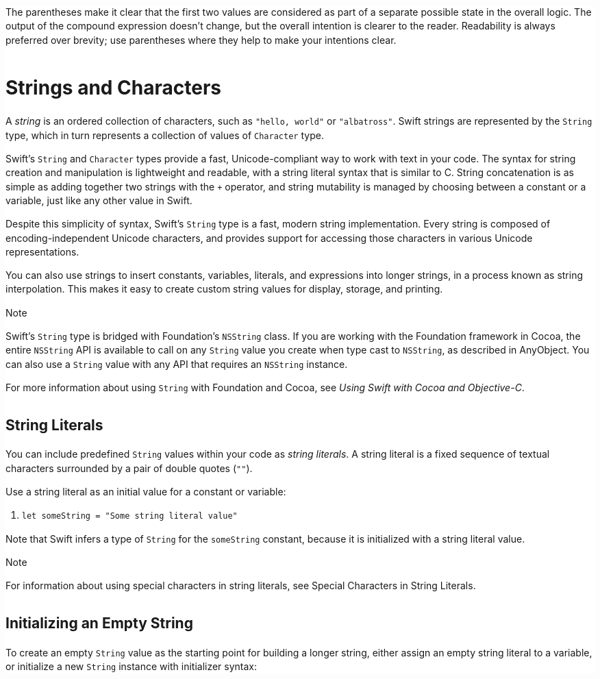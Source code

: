 The parentheses make it clear that the first two values are considered as part of a separate possible state in the overall logic. The output of the compound expression doesn’t change, but the overall intention is clearer to the reader. Readability is always preferred over brevity; use parentheses where they help to make your intentions clear. 

# Strings and Characters

A _string_ is an ordered collection of characters, such as `"hello, world"` or `"albatross"`. Swift strings are represented by the `String` type, which in turn represents a collection of values of `Character` type. 

Swift’s `String` and `Character` types provide a fast, Unicode-compliant way to work with text in your code. The syntax for string creation and manipulation is lightweight and readable, with a string literal syntax that is similar to C. String concatenation is as simple as adding together two strings with the `+` operator, and string mutability is managed by choosing between a constant or a variable, just like any other value in Swift. 

Despite this simplicity of syntax, Swift’s `String` type is a fast, modern string implementation. Every string is composed of encoding-independent Unicode characters, and provides support for accessing those characters in various Unicode representations. 

You can also use strings to insert constants, variables, literals, and expressions into longer strings, in a process known as string interpolation. This makes it easy to create custom string values for display, storage, and printing. 

Note 

Swift’s `String` type is bridged with Foundation’s `NSString` class. If you are working with the Foundation framework in Cocoa, the entire `NSString` API is available to call on any `String` value you create when type cast to `NSString`, as described in AnyObject. You can also use a `String` value with any API that requires an `NSString` instance. 

For more information about using `String` with Foundation and Cocoa, see _Using Swift with Cocoa and Objective-C_. 

## String Literals

You can include predefined `String` values within your code as _string literals_. A string literal is a fixed sequence of textual characters surrounded by a pair of double quotes (`""`). 

Use a string literal as an initial value for a constant or variable: 

  1. `let someString = "Some string literal value"`

Note that Swift infers a type of `String` for the `someString` constant, because it is initialized with a string literal value. 

Note 

For information about using special characters in string literals, see Special Characters in String Literals. 

## Initializing an Empty String

To create an empty `String` value as the starting point for building a longer string, either assign an empty string literal to a variable, or initialize a new `String` instance with initializer syntax: 
